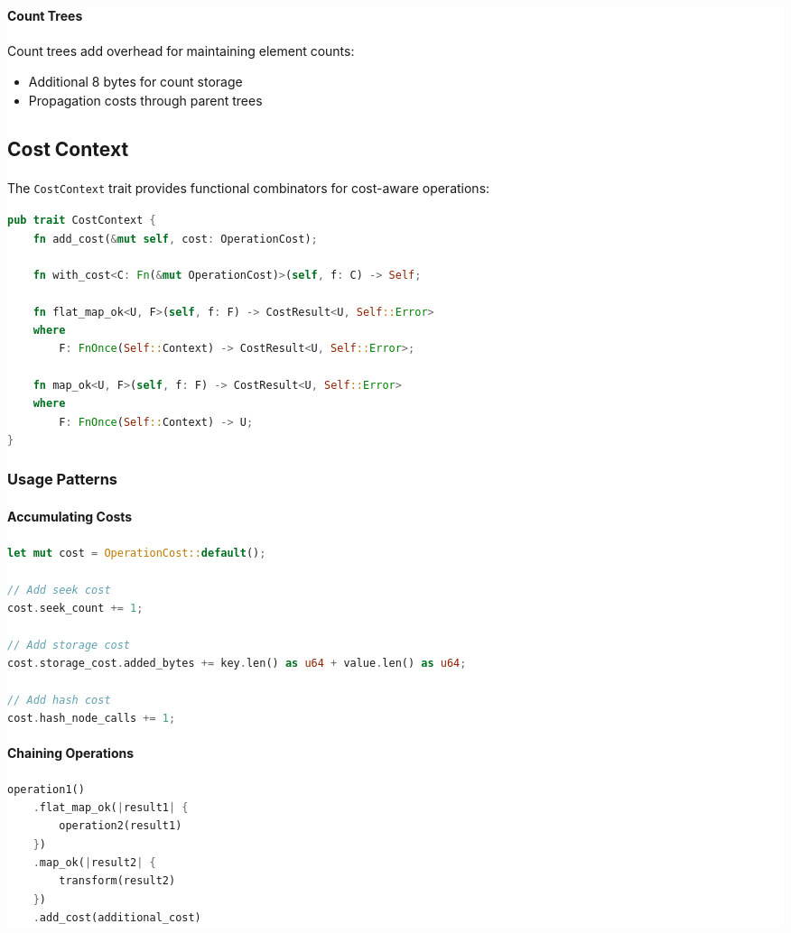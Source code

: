 #### Count Trees
Count trees add overhead for maintaining element counts:
- Additional 8 bytes for count storage
- Propagation costs through parent trees

## Cost Context

The `CostContext` trait provides functional combinators for cost-aware operations:

```rust
pub trait CostContext {
    fn add_cost(&mut self, cost: OperationCost);
    
    fn with_cost<C: Fn(&mut OperationCost)>(self, f: C) -> Self;
    
    fn flat_map_ok<U, F>(self, f: F) -> CostResult<U, Self::Error>
    where
        F: FnOnce(Self::Context) -> CostResult<U, Self::Error>;
        
    fn map_ok<U, F>(self, f: F) -> CostResult<U, Self::Error>
    where
        F: FnOnce(Self::Context) -> U;
}
```

### Usage Patterns

#### Accumulating Costs
```rust
let mut cost = OperationCost::default();

// Add seek cost
cost.seek_count += 1;

// Add storage cost
cost.storage_cost.added_bytes += key.len() as u64 + value.len() as u64;

// Add hash cost
cost.hash_node_calls += 1;
```

#### Chaining Operations
```rust
operation1()
    .flat_map_ok(|result1| {
        operation2(result1)
    })
    .map_ok(|result2| {
        transform(result2)
    })
    .add_cost(additional_cost)
```
